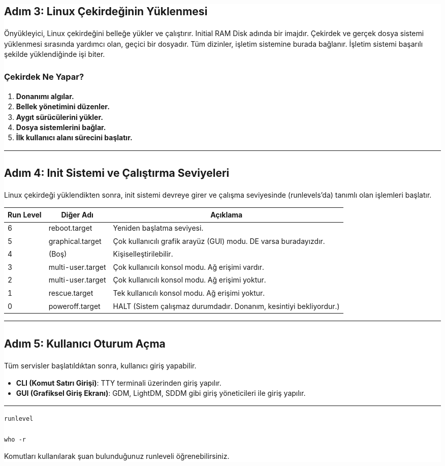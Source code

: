 
## **Adım 3: Linux Çekirdeğinin Yüklenmesi**
Önyükleyici, Linux çekirdeğini belleğe yükler ve çalıştırır. Initial RAM Disk adında bir imajdır. Çekirdek ve gerçek dosya sistemi yüklenmesi
sırasında yardımcı olan, geçici bir dosyadır. Tüm dizinler, işletim sistemine
burada bağlanır. İşletim sistemi başarılı şekilde yüklendiğinde işi biter. 

### **Çekirdek Ne Yapar?**
1. **Donanımı algılar.**
2. **Bellek yönetimini düzenler.**
3. **Aygıt sürücülerini yükler.**
4. **Dosya sistemlerini bağlar.**
5. **İlk kullanıcı alanı sürecini başlatır.**


---

## **Adım 4: Init Sistemi ve Çalıştırma Seviyeleri**
Linux çekirdeği yüklendikten sonra, init sistemi devreye girer ve çalışma
seviyesinde (runlevels’da) tanımlı olan işlemleri başlatır.


| Run Level | Diğer Adı  | Açıklama |
|-------------------|-----------------|--------------------------------------|
| 6 | reboot.target | Yeniden başlatma seviyesi. |
| 5 | graphical.target | Çok kullanıcılı grafik arayüz (GUI) modu. DE varsa buradayızdır. |
| 4 | (Boş) | Kişiselleştirilebilir. |
| 3 | multi-user.target | Çok kullanıcılı konsol modu. Ağ erişimi vardır. |
| 2 | multi-user.target | Çok kullanıcılı konsol modu. Ağ erişimi yoktur. |
| 1 | rescue.target | Tek kullanıcılı konsol modu. Ağ erişimi yoktur. |
| 0 | poweroff.target | HALT (Sistem çalışmaz durumdadır. Donanım, kesintiyi bekliyordur.) |

---

## **Adım 5: Kullanıcı Oturum Açma**
Tüm servisler başlatıldıktan sonra, kullanıcı giriş yapabilir.

- **CLI (Komut Satırı Girişi)**: TTY terminali üzerinden giriş yapılır.
- **GUI (Grafiksel Giriş Ekranı)**: GDM, LightDM, SDDM gibi giriş yöneticileri ile giriş yapılır.

---

```
runlevel

who -r 
```
Komutları kullanılarak şuan bulunduğunuz runleveli öğrenebilirsiniz.
